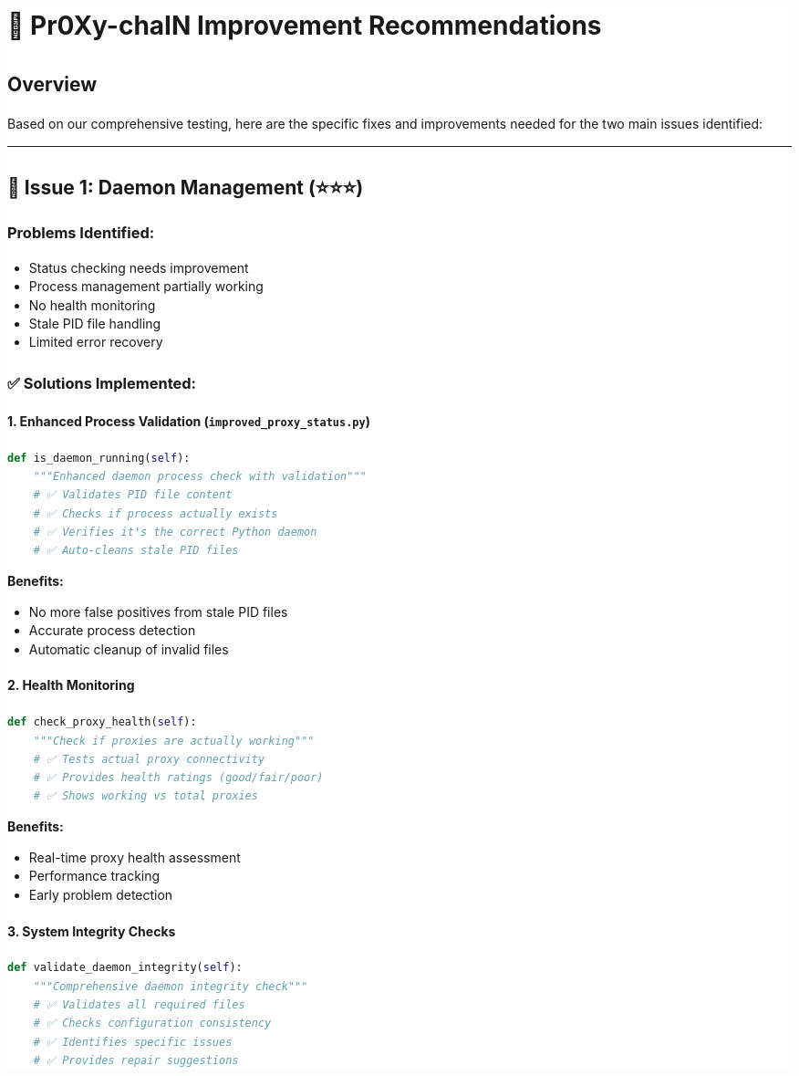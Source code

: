 # 🔧 Pr0Xy-chaIN Improvement Recommendations

## Overview

Based on our comprehensive testing, here are the specific fixes and improvements needed for the two main issues identified:

---

## 🔄 **Issue 1: Daemon Management (⭐⭐⭐)**

### **Problems Identified:**
- Status checking needs improvement
- Process management partially working
- No health monitoring
- Stale PID file handling
- Limited error recovery

### **✅ Solutions Implemented:**

#### 1. **Enhanced Process Validation** (`improved_proxy_status.py`)
```python
def is_daemon_running(self):
    """Enhanced daemon process check with validation"""
    # ✅ Validates PID file content
    # ✅ Checks if process actually exists
    # ✅ Verifies it's the correct Python daemon
    # ✅ Auto-cleans stale PID files
```

**Benefits:**
- No more false positives from stale PID files
- Accurate process detection
- Automatic cleanup of invalid files

#### 2. **Health Monitoring**
```python
def check_proxy_health(self):
    """Check if proxies are actually working"""
    # ✅ Tests actual proxy connectivity
    # ✅ Provides health ratings (good/fair/poor)
    # ✅ Shows working vs total proxies
```

**Benefits:**
- Real-time proxy health assessment
- Performance tracking
- Early problem detection

#### 3. **System Integrity Checks**
```python
def validate_daemon_integrity(self):
    """Comprehensive daemon integrity check"""
    # ✅ Validates all required files
    # ✅ Checks configuration consistency  
    # ✅ Identifies specific issues
    # ✅ Provides repair suggestions
```
